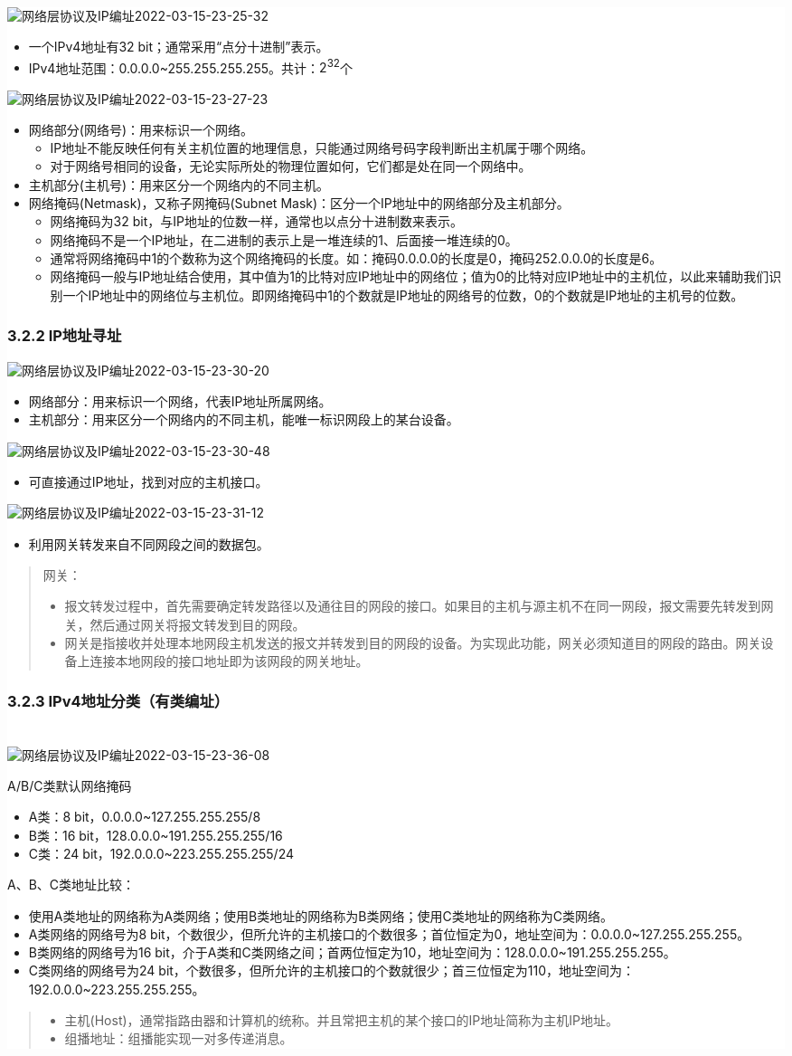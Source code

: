 <img src="https://linley.oss-cn-shanghai.aliyuncs.com/typora_image/网络层协议及IP编址2022-03-15-23-25-32.png" alt="网络层协议及IP编址2022-03-15-23-25-32" width="" height="">

- 一个IPv4地址有32 bit；通常采用“点分十进制”表示。
- IPv4地址范围：0.0.0.0~255.255.255.255。共计：$2^{32}$个

<img src="https://linley.oss-cn-shanghai.aliyuncs.com/typora_image/网络层协议及IP编址2022-03-15-23-27-23.png" alt="网络层协议及IP编址2022-03-15-23-27-23" width="" height="">

- 网络部分(网络号)：用来标识一个网络。
  - IP地址不能反映任何有关主机位置的地理信息，只能通过网络号码字段判断出主机属于哪个网络。
  - 对于网络号相同的设备，无论实际所处的物理位置如何，它们都是处在同一个网络中。
- 主机部分(主机号)：用来区分一个网络内的不同主机。
- 网络掩码(Netmask)，又称子网掩码(Subnet Mask)：区分一个IP地址中的网络部分及主机部分。
  - 网络掩码为32 bit，与IP地址的位数一样，通常也以点分十进制数来表示。
  - 网络掩码不是一个IP地址，在二进制的表示上是一堆连续的1、后面接一堆连续的0。
  - 通常将网络掩码中1的个数称为这个网络掩码的长度。如：掩码0.0.0.0的长度是0，掩码252.0.0.0的长度是6。
  - 网络掩码一般与IP地址结合使用，其中值为1的比特对应IP地址中的网络位；值为0的比特对应IP地址中的主机位，以此来辅助我们识别一个IP地址中的网络位与主机位。即网络掩码中1的个数就是IP地址的网络号的位数，0的个数就是IP地址的主机号的位数。

### 3.2.2 IP地址寻址

<img src="https://linley.oss-cn-shanghai.aliyuncs.com/typora_image/网络层协议及IP编址2022-03-15-23-30-20.png" alt="网络层协议及IP编址2022-03-15-23-30-20" width="" height="100">

- 网络部分：用来标识一个网络，代表IP地址所属网络。
- 主机部分：用来区分一个网络内的不同主机，能唯一标识网段上的某台设备。

<img src="https://linley.oss-cn-shanghai.aliyuncs.com/typora_image/网络层协议及IP编址2022-03-15-23-30-48.png" alt="网络层协议及IP编址2022-03-15-23-30-48" width="" height="200">

- 可直接通过IP地址，找到对应的主机接口。

<img src="https://linley.oss-cn-shanghai.aliyuncs.com/typora_image/网络层协议及IP编址2022-03-15-23-31-12.png" alt="网络层协议及IP编址2022-03-15-23-31-12" width="" height="200">

- 利用网关转发来自不同网段之间的数据包。
> 网关：
> - 报文转发过程中，首先需要确定转发路径以及通往目的网段的接口。如果目的主机与源主机不在同一网段，报文需要先转发到网关，然后通过网关将报文转发到目的网段。
> - 网关是指接收并处理本地网段主机发送的报文并转发到目的网段的设备。为实现此功能，网关必须知道目的网段的路由。网关设备上连接本地网段的接口地址即为该网段的网关地址。

### 3.2.3 IPv4地址分类（有类编址）
</br>
<img src="https://linley.oss-cn-shanghai.aliyuncs.com/typora_image/网络层协议及IP编址2022-03-15-23-36-08.png" alt="网络层协议及IP编址2022-03-15-23-36-08" width="" height="">

A/B/C类默认网络掩码
- A类：8 bit，0.0.0.0~127.255.255.255/8
- B类：16 bit，128.0.0.0~191.255.255.255/16
- C类：24 bit，192.0.0.0~223.255.255.255/24

A、B、C类地址比较：
- 使用A类地址的网络称为A类网络；使用B类地址的网络称为B类网络；使用C类地址的网络称为C类网络。
- A类网络的网络号为8 bit，个数很少，但所允许的主机接口的个数很多；首位恒定为0，地址空间为：0.0.0.0~127.255.255.255。
- B类网络的网络号为16 bit，介于A类和C类网络之间；首两位恒定为10，地址空间为：128.0.0.0~191.255.255.255。
- C类网络的网络号为24 bit，个数很多，但所允许的主机接口的个数就很少；首三位恒定为110，地址空间为：192.0.0.0~223.255.255.255。

> - 主机(Host)，通常指路由器和计算机的统称。并且常把主机的某个接口的IP地址简称为主机IP地址。
> - 组播地址：组播能实现一对多传递消息。
